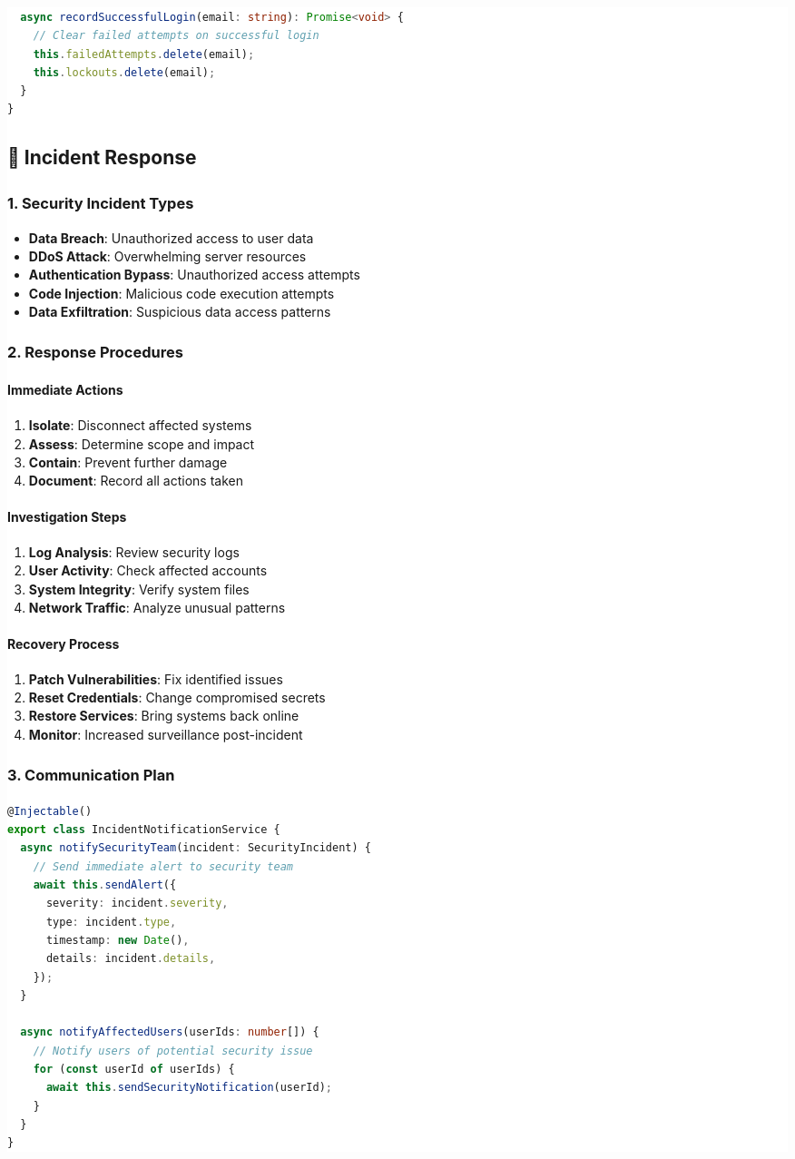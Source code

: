 ```typescript
  async recordSuccessfulLogin(email: string): Promise<void> {
    // Clear failed attempts on successful login
    this.failedAttempts.delete(email);
    this.lockouts.delete(email);
  }
}
```

## 🚨 Incident Response

### 1. Security Incident Types

- **Data Breach**: Unauthorized access to user data
- **DDoS Attack**: Overwhelming server resources
- **Authentication Bypass**: Unauthorized access attempts
- **Code Injection**: Malicious code execution attempts
- **Data Exfiltration**: Suspicious data access patterns

### 2. Response Procedures

#### Immediate Actions
1. **Isolate**: Disconnect affected systems
2. **Assess**: Determine scope and impact
3. **Contain**: Prevent further damage
4. **Document**: Record all actions taken

#### Investigation Steps
1. **Log Analysis**: Review security logs
2. **User Activity**: Check affected accounts
3. **System Integrity**: Verify system files
4. **Network Traffic**: Analyze unusual patterns

#### Recovery Process
1. **Patch Vulnerabilities**: Fix identified issues
2. **Reset Credentials**: Change compromised secrets
3. **Restore Services**: Bring systems back online
4. **Monitor**: Increased surveillance post-incident

### 3. Communication Plan

```typescript
@Injectable()
export class IncidentNotificationService {
  async notifySecurityTeam(incident: SecurityIncident) {
    // Send immediate alert to security team
    await this.sendAlert({
      severity: incident.severity,
      type: incident.type,
      timestamp: new Date(),
      details: incident.details,
    });
  }

  async notifyAffectedUsers(userIds: number[]) {
    // Notify users of potential security issue
    for (const userId of userIds) {
      await this.sendSecurityNotification(userId);
    }
  }
}
```

